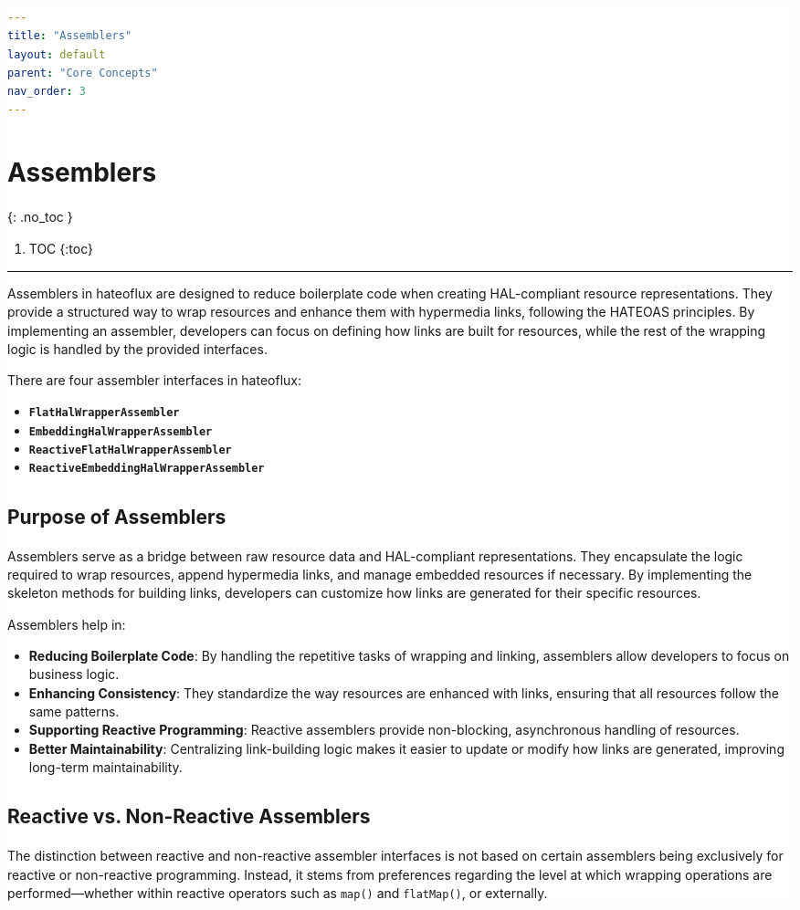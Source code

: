 ```yaml
---
title: "Assemblers"
layout: default
parent: "Core Concepts"
nav_order: 3
---
```


# Assemblers
{: .no_toc }
<br>
1. TOC
{:toc}
---

Assemblers in hateoflux are designed to reduce boilerplate code when creating HAL-compliant resource representations. They provide a structured way to wrap resources and enhance them with hypermedia links, following the HATEOAS principles. By implementing an assembler, developers can focus on defining how links are built for resources, while the rest of the wrapping logic is handled by the provided interfaces.

There are four assembler interfaces in hateoflux:

- **`FlatHalWrapperAssembler`**
- **`EmbeddingHalWrapperAssembler`**
- **`ReactiveFlatHalWrapperAssembler`**
- **`ReactiveEmbeddingHalWrapperAssembler`**

## Purpose of Assemblers

Assemblers serve as a bridge between raw resource data and HAL-compliant representations. They encapsulate the logic required to wrap resources, append hypermedia links, and manage embedded resources if necessary. By implementing the skeleton methods for building links, developers can customize how links are generated for their specific resources.

Assemblers help in:

- **Reducing Boilerplate Code**: By handling the repetitive tasks of wrapping and linking, assemblers allow developers to focus on business logic.
- **Enhancing Consistency**: They standardize the way resources are enhanced with links, ensuring that all resources follow the same patterns.
- **Supporting Reactive Programming**: Reactive assemblers provide non-blocking, asynchronous handling of resources.
- **Better Maintainability**: Centralizing link-building logic makes it easier to update or modify how links are generated, improving long-term maintainability.

## Reactive vs. Non-Reactive Assemblers
The distinction between reactive and non-reactive assembler interfaces is not based on certain assemblers being exclusively for reactive or non-reactive programming. Instead, it stems from preferences regarding the level at which wrapping operations are performed—whether within reactive operators such as `map()` and `flatMap()`, or externally.

